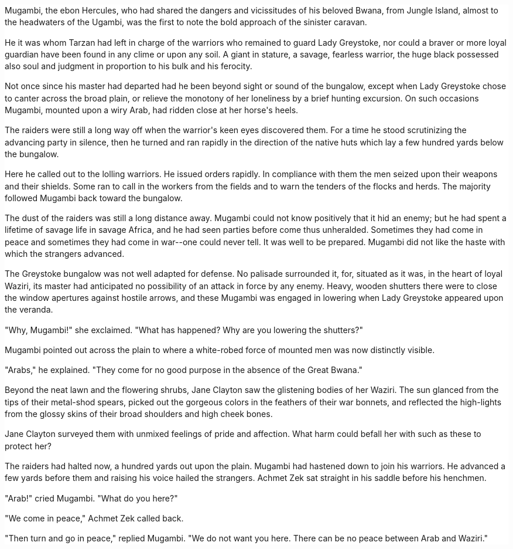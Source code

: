 Mugambi, the ebon Hercules, who had shared the dangers and vicissitudes of his beloved Bwana, from Jungle Island, almost to the headwaters of the Ugambi, was the first to note the bold approach of the sinister caravan.

He it was whom Tarzan had left in charge of the warriors who remained to guard Lady Greystoke, nor could a braver or more loyal guardian have been found in any clime or upon any soil. A giant in stature, a savage, fearless warrior, the huge black possessed also soul and judgment in proportion to his bulk and his ferocity.

Not once since his master had departed had he been beyond sight or sound of the bungalow, except when Lady Greystoke chose to canter across the broad plain, or relieve the monotony of her loneliness by a brief hunting excursion. On such occasions Mugambi, mounted upon a wiry Arab, had ridden close at her horse's heels.

The raiders were still a long way off when the warrior's keen eyes discovered them. For a time he stood scrutinizing the advancing party in silence, then he turned and ran rapidly in the direction of the native huts which lay a few hundred yards below the bungalow.

Here he called out to the lolling warriors. He issued orders rapidly. In compliance with them the men seized upon their weapons and their shields. Some ran to call in the workers from the fields and to warn the tenders of the flocks and herds. The majority followed Mugambi back toward the bungalow.

The dust of the raiders was still a long distance away. Mugambi could not know positively that it hid an enemy; but he had spent a lifetime of savage life in savage Africa, and he had seen parties before come thus unheralded. Sometimes they had come in peace and sometimes they had come in war--one could never tell. It was well to be prepared. Mugambi did not like the haste with which the strangers advanced.

The Greystoke bungalow was not well adapted for defense. No palisade surrounded it, for, situated as it was, in the heart of loyal Waziri, its master had anticipated no possibility of an attack in force by any enemy. Heavy, wooden shutters there were to close the window apertures against hostile arrows, and these Mugambi was engaged in lowering when Lady Greystoke appeared upon the veranda.

"Why, Mugambi!" she exclaimed. "What has happened? Why are you lowering the shutters?"

Mugambi pointed out across the plain to where a white-robed force of mounted men was now distinctly visible.

"Arabs," he explained. "They come for no good purpose in the absence of the Great Bwana."

Beyond the neat lawn and the flowering shrubs, Jane Clayton saw the glistening bodies of her Waziri. The sun glanced from the tips of their metal-shod spears, picked out the gorgeous colors in the feathers of their war bonnets, and reflected the high-lights from the glossy skins of their broad shoulders and high cheek bones.

Jane Clayton surveyed them with unmixed feelings of pride and affection. What harm could befall her with such as these to protect her?

The raiders had halted now, a hundred yards out upon the plain. Mugambi had hastened down to join his warriors. He advanced a few yards before them and raising his voice hailed the strangers. Achmet Zek sat straight in his saddle before his henchmen.

"Arab!" cried Mugambi. "What do you here?"

"We come in peace," Achmet Zek called back.

"Then turn and go in peace," replied Mugambi. "We do not want you here. There can be no peace between Arab and Waziri."
